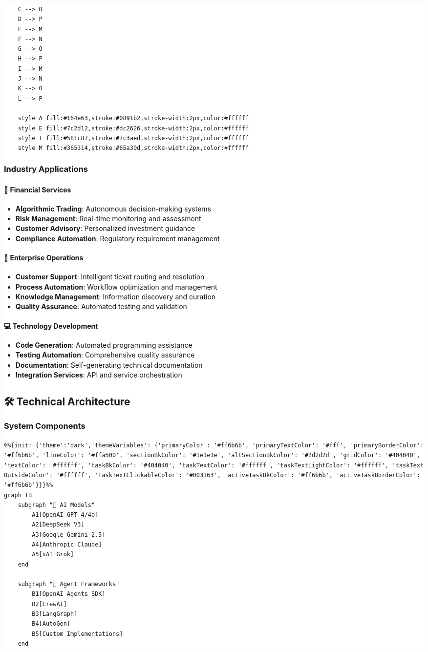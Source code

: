 ```mermaid
    C --> O
    D --> P
    E --> M
    F --> N
    G --> O
    H --> P
    I --> M
    J --> N
    K --> O
    L --> P
    
    style A fill:#164e63,stroke:#0891b2,stroke-width:2px,color:#ffffff
    style E fill:#7c2d12,stroke:#dc2626,stroke-width:2px,color:#ffffff
    style I fill:#581c87,stroke:#7c3aed,stroke-width:2px,color:#ffffff
    style M fill:#365314,stroke:#65a30d,stroke-width:2px,color:#ffffff
```

### Industry Applications

#### 🏦 Financial Services
- **Algorithmic Trading**: Autonomous decision-making systems
- **Risk Management**: Real-time monitoring and assessment
- **Customer Advisory**: Personalized investment guidance
- **Compliance Automation**: Regulatory requirement management

#### 🏢 Enterprise Operations
- **Customer Support**: Intelligent ticket routing and resolution
- **Process Automation**: Workflow optimization and management
- **Knowledge Management**: Information discovery and curation
- **Quality Assurance**: Automated testing and validation

#### 💻 Technology Development
- **Code Generation**: Automated programming assistance
- **Testing Automation**: Comprehensive quality assurance
- **Documentation**: Self-generating technical documentation
- **Integration Services**: API and service orchestration

## 🛠️ Technical Architecture

### System Components

```mermaid
%%{init: {'theme':'dark','themeVariables': {'primaryColor': '#ff6b6b', 'primaryTextColor': '#fff', 'primaryBorderColor': '#ff6b6b', 'lineColor': '#ffa500', 'sectionBkColor': '#1e1e1e', 'altSectionBkColor': '#2d2d2d', 'gridColor': '#404040', 'textColor': '#ffffff', 'taskBkColor': '#404040', 'taskTextColor': '#ffffff', 'taskTextLightColor': '#ffffff', 'taskTextOutsideColor': '#ffffff', 'taskTextClickableColor': '#003163', 'activeTaskBkColor': '#ff6b6b', 'activeTaskBorderColor': '#ff6b6b'}}}%%
graph TB
    subgraph "🧠 AI Models"
        A1[OpenAI GPT-4/4o]
        A2[DeepSeek V3]
        A3[Google Gemini 2.5]
        A4[Anthropic Claude]
        A5[xAI Grok]
    end
    
    subgraph "🔧 Agent Frameworks"
        B1[OpenAI Agents SDK]
        B2[CrewAI]
        B3[LangGraph]
        B4[AutoGen]
        B5[Custom Implementations]
    end
```